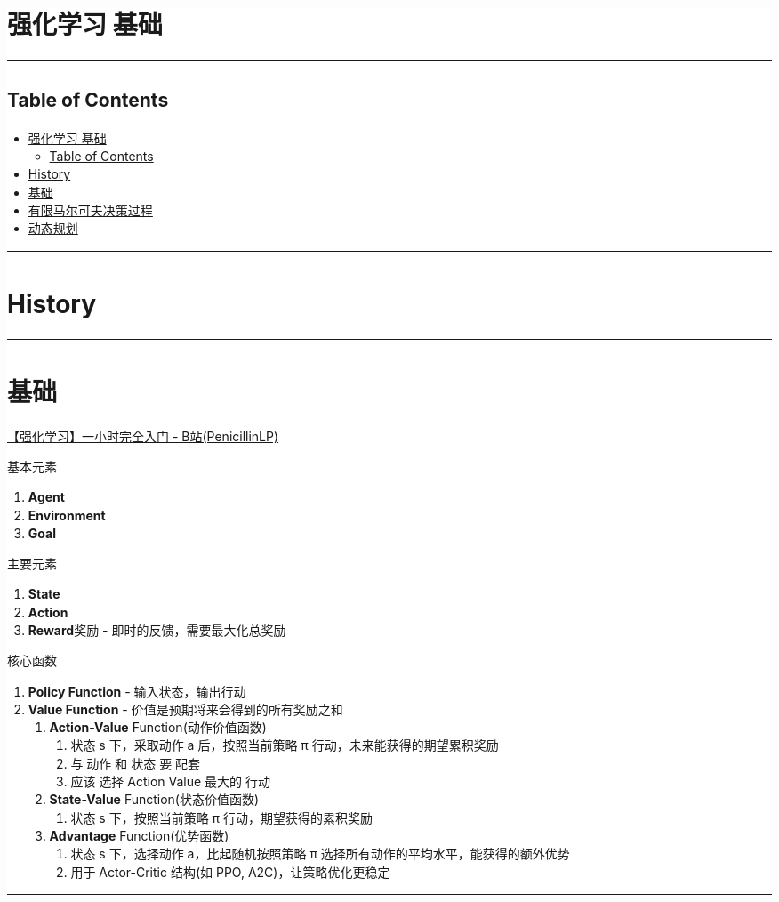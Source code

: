 # 强化学习 基础

---

## Table of Contents

- [强化学习 基础](#强化学习-基础)
  - [Table of Contents](#table-of-contents)
- [History](#history)
- [基础](#基础)
- [有限马尔可夫决策过程](#有限马尔可夫决策过程)
- [动态规划](#动态规划)


---

# History





---

# 基础

[【强化学习】一小时完全入门 - B站(PenicillinLP)](https://www.bilibili.com/video/BV13a4y1J7bw/)

基本元素
1. **Agent**
2. **Environment**
3. **Goal**


主要元素
1. **State**
2. **Action**
3. **Reward**奖励 - 即时的反馈，需要最大化总奖励

核心函数
1. **Policy Function** - 输入状态，输出行动
2. **Value Function** - 价值是预期将来会得到的所有奖励之和
   1. **Action-Value** Function(动作价值函数)
      1. 状态 s 下，采取动作 a 后，按照当前策略 π 行动，未来能获得的期望累积奖励
      2. 与 动作 和 状态 要 配套
      3. 应该 选择 Action Value 最大的 行动
   2. **State-Value** Function(状态价值函数)
      1. 状态 s 下，按照当前策略 π 行动，期望获得的累积奖励
   3. **Advantage** Function(优势函数)
      1. 状态 s 下，选择动作 a，比起随机按照策略 π 选择所有动作的平均水平，能获得的额外优势
      2. 用于 Actor-Critic 结构(如 PPO, A2C)，让策略优化更稳定

---
